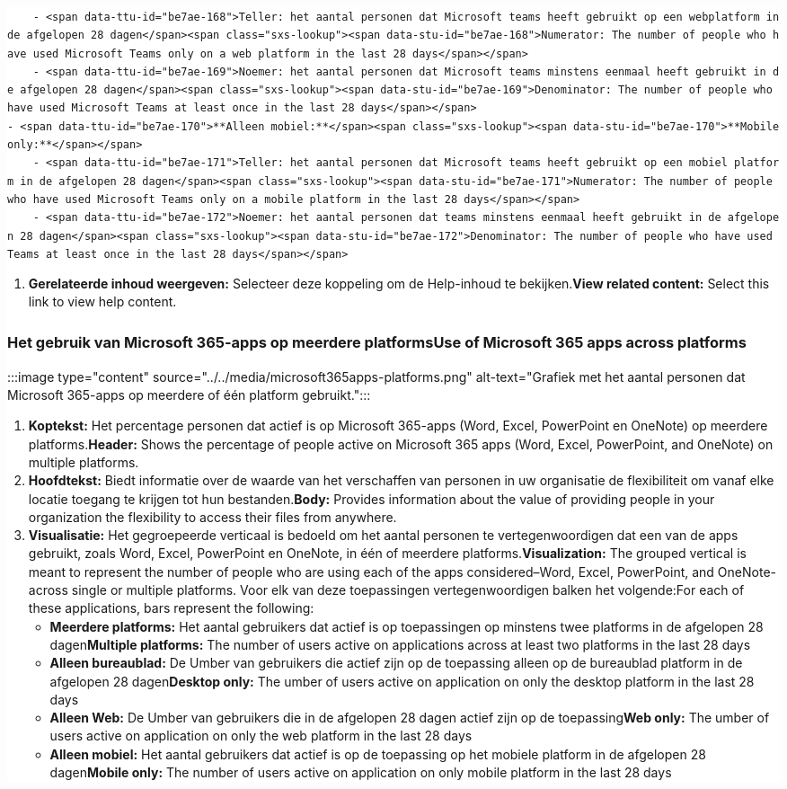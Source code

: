         - <span data-ttu-id="be7ae-168">Teller: het aantal personen dat Microsoft teams heeft gebruikt op een webplatform in de afgelopen 28 dagen</span><span class="sxs-lookup"><span data-stu-id="be7ae-168">Numerator: The number of people who have used Microsoft Teams only on a web platform in the last 28 days</span></span>
        - <span data-ttu-id="be7ae-169">Noemer: het aantal personen dat Microsoft teams minstens eenmaal heeft gebruikt in de afgelopen 28 dagen</span><span class="sxs-lookup"><span data-stu-id="be7ae-169">Denominator: The number of people who have used Microsoft Teams at least once in the last 28 days</span></span>
    - <span data-ttu-id="be7ae-170">**Alleen mobiel:**</span><span class="sxs-lookup"><span data-stu-id="be7ae-170">**Mobile only:**</span></span>
        - <span data-ttu-id="be7ae-171">Teller: het aantal personen dat Microsoft teams heeft gebruikt op een mobiel platform in de afgelopen 28 dagen</span><span class="sxs-lookup"><span data-stu-id="be7ae-171">Numerator: The number of people who have used Microsoft Teams only on a mobile platform in the last 28 days</span></span>
        - <span data-ttu-id="be7ae-172">Noemer: het aantal personen dat teams minstens eenmaal heeft gebruikt in de afgelopen 28 dagen</span><span class="sxs-lookup"><span data-stu-id="be7ae-172">Denominator: The number of people who have used Teams at least once in the last 28 days</span></span>
1. <span data-ttu-id="be7ae-173">**Gerelateerde inhoud weergeven:** Selecteer deze koppeling om de Help-inhoud te bekijken.</span><span class="sxs-lookup"><span data-stu-id="be7ae-173">**View related content:** Select this link to view help content.</span></span>

### <a name="use-of-microsoft-365-apps-across-platforms"></a><span data-ttu-id="be7ae-174">Het gebruik van Microsoft 365-apps op meerdere platforms</span><span class="sxs-lookup"><span data-stu-id="be7ae-174">Use of Microsoft 365 apps across platforms</span></span>

:::image type="content" source="../../media/microsoft365apps-platforms.png" alt-text="Grafiek met het aantal personen dat Microsoft 365-apps op meerdere of één platform gebruikt.":::

1. <span data-ttu-id="be7ae-176">**Koptekst:** Het percentage personen dat actief is op Microsoft 365-apps (Word, Excel, PowerPoint en OneNote) op meerdere platforms.</span><span class="sxs-lookup"><span data-stu-id="be7ae-176">**Header:** Shows the percentage of people active on Microsoft 365 apps (Word, Excel, PowerPoint, and OneNote) on multiple platforms.</span></span>
2. <span data-ttu-id="be7ae-177">**Hoofdtekst:** Biedt informatie over de waarde van het verschaffen van personen in uw organisatie de flexibiliteit om vanaf elke locatie toegang te krijgen tot hun bestanden.</span><span class="sxs-lookup"><span data-stu-id="be7ae-177">**Body:** Provides information about the value of providing people in your organization the flexibility to access their files from anywhere.</span></span>
3. <span data-ttu-id="be7ae-178">**Visualisatie:** Het gegroepeerde verticaal is bedoeld om het aantal personen te vertegenwoordigen dat een van de apps gebruikt, zoals Word, Excel, PowerPoint en OneNote, in één of meerdere platforms.</span><span class="sxs-lookup"><span data-stu-id="be7ae-178">**Visualization:** The grouped vertical is meant to represent the number of people who are using each of the apps considered–Word, Excel, PowerPoint, and OneNote-across single or multiple platforms.</span></span> <span data-ttu-id="be7ae-179">Voor elk van deze toepassingen vertegenwoordigen balken het volgende:</span><span class="sxs-lookup"><span data-stu-id="be7ae-179">For each of these applications, bars represent the following:</span></span>
      - <span data-ttu-id="be7ae-180">**Meerdere platforms:** Het aantal gebruikers dat actief is op toepassingen op minstens twee platforms in de afgelopen 28 dagen</span><span class="sxs-lookup"><span data-stu-id="be7ae-180">**Multiple platforms:** The number of users active on applications across at least two platforms in the last 28 days</span></span>
      - <span data-ttu-id="be7ae-181">**Alleen bureaublad:** De Umber van gebruikers die actief zijn op de toepassing alleen op de bureaublad platform in de afgelopen 28 dagen</span><span class="sxs-lookup"><span data-stu-id="be7ae-181">**Desktop only:** The umber of users active on application on only the desktop platform in the last 28 days</span></span>
      - <span data-ttu-id="be7ae-182">**Alleen Web:** De Umber van gebruikers die in de afgelopen 28 dagen actief zijn op de toepassing</span><span class="sxs-lookup"><span data-stu-id="be7ae-182">**Web only:** The umber of users active on application on only the web platform in the last 28 days</span></span>
      - <span data-ttu-id="be7ae-183">**Alleen mobiel:** Het aantal gebruikers dat actief is op de toepassing op het mobiele platform in de afgelopen 28 dagen</span><span class="sxs-lookup"><span data-stu-id="be7ae-183">**Mobile only:** The number of users active on application on only mobile platform in the last 28 days</span></span>
